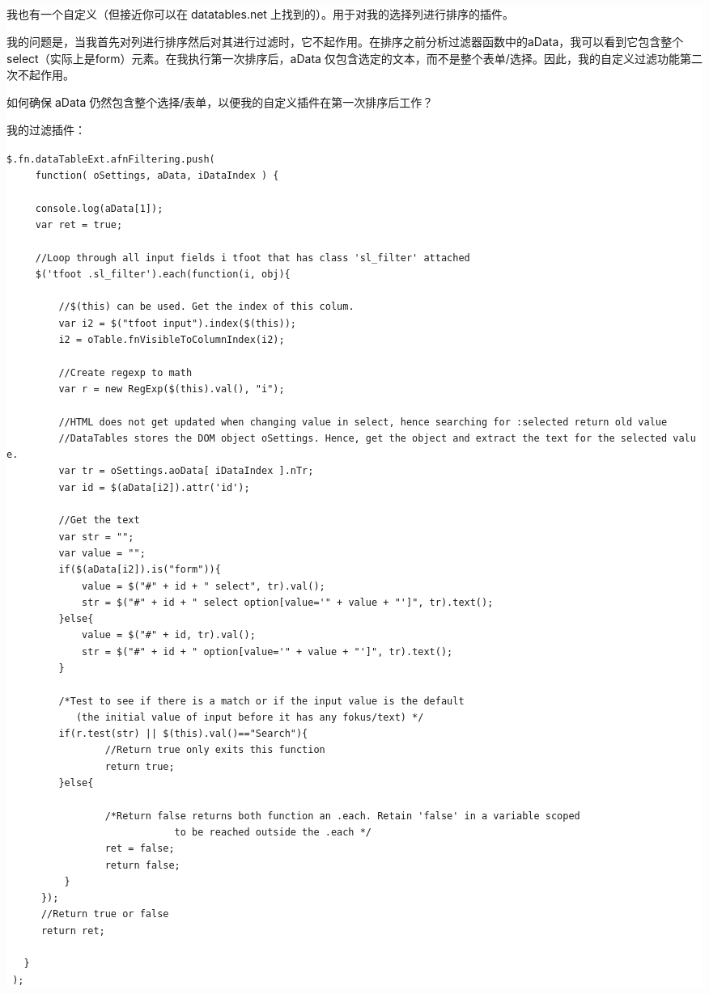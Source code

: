 我也有一个自定义（但接近你可以在 datatables.net 上找到的）。用于对我的选择列进行排序的插件。

我的问题是，当我首先对列进行排序然后对其进行过滤时，它不起作用。在排序之前分析过滤器函数中的aData，我可以看到它包含整个select（实际上是form）元素。在我执行第一次排序后，aData 仅包含选定的文本，而不是整个表单/选择。因此，我的自定义过滤功能第二次不起作用。

如何确保 aData 仍然包含整个选择/表单，以便我的自定义插件在第一次排序后工作？

我的过滤插件：

```
$.fn.dataTableExt.afnFiltering.push(
     function( oSettings, aData, iDataIndex ) {

     console.log(aData[1]);
     var ret = true;    

     //Loop through all input fields i tfoot that has class 'sl_filter' attached                                              
     $('tfoot .sl_filter').each(function(i, obj){                       

         //$(this) can be used. Get the index of this colum.
         var i2 = $("tfoot input").index($(this));                           
         i2 = oTable.fnVisibleToColumnIndex(i2);

         //Create regexp to math
         var r = new RegExp($(this).val(), "i");                                                

         //HTML does not get updated when changing value in select, hence searching for :selected return old value
         //DataTables stores the DOM object oSettings. Hence, get the object and extract the text for the selected value.
         var tr = oSettings.aoData[ iDataIndex ].nTr;                       
         var id = $(aData[i2]).attr('id');

         //Get the text
         var str = "";
         var value = "";
         if($(aData[i2]).is("form")){                           
             value = $("#" + id + " select", tr).val();
             str = $("#" + id + " select option[value='" + value + "']", tr).text();
         }else{                           
             value = $("#" + id, tr).val();
             str = $("#" + id + " option[value='" + value + "']", tr).text();
         }

         /*Test to see if there is a match or if the input value is the default 
            (the initial value of input before it has any fokus/text) */                           
         if(r.test(str) || $(this).val()=="Search"){
                 //Return true only exits this function
                 return true;
         }else{

                 /*Return false returns both function an .each. Retain 'false' in a variable scoped
                             to be reached outside the .each */                                
                 ret = false;
                 return false;
          }
      });
      //Return true or false
      return ret;                        

   }
 ); 
```
